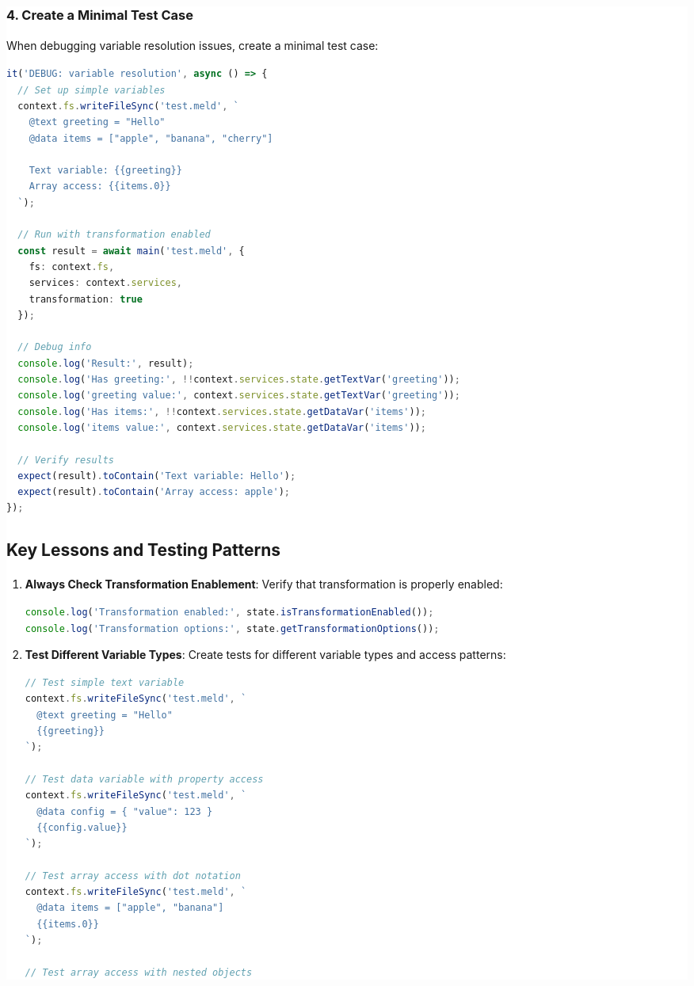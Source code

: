 ### 4. Create a Minimal Test Case

When debugging variable resolution issues, create a minimal test case:

```typescript
it('DEBUG: variable resolution', async () => {
  // Set up simple variables
  context.fs.writeFileSync('test.meld', `
    @text greeting = "Hello"
    @data items = ["apple", "banana", "cherry"]
    
    Text variable: {{greeting}}
    Array access: {{items.0}}
  `);
  
  // Run with transformation enabled
  const result = await main('test.meld', {
    fs: context.fs,
    services: context.services,
    transformation: true
  });
  
  // Debug info
  console.log('Result:', result);
  console.log('Has greeting:', !!context.services.state.getTextVar('greeting'));
  console.log('greeting value:', context.services.state.getTextVar('greeting'));
  console.log('Has items:', !!context.services.state.getDataVar('items'));
  console.log('items value:', context.services.state.getDataVar('items'));
  
  // Verify results
  expect(result).toContain('Text variable: Hello');
  expect(result).toContain('Array access: apple');
});
```

## Key Lessons and Testing Patterns

1. **Always Check Transformation Enablement**: Verify that transformation is properly enabled:
   ```typescript
   console.log('Transformation enabled:', state.isTransformationEnabled());
   console.log('Transformation options:', state.getTransformationOptions());
   ```

2. **Test Different Variable Types**: Create tests for different variable types and access patterns:
   ```typescript
   // Test simple text variable
   context.fs.writeFileSync('test.meld', `
     @text greeting = "Hello"
     {{greeting}}
   `);
   
   // Test data variable with property access
   context.fs.writeFileSync('test.meld', `
     @data config = { "value": 123 }
     {{config.value}}
   `);
   
   // Test array access with dot notation
   context.fs.writeFileSync('test.meld', `
     @data items = ["apple", "banana"]
     {{items.0}}
   `);
   
   // Test array access with nested objects
   ```